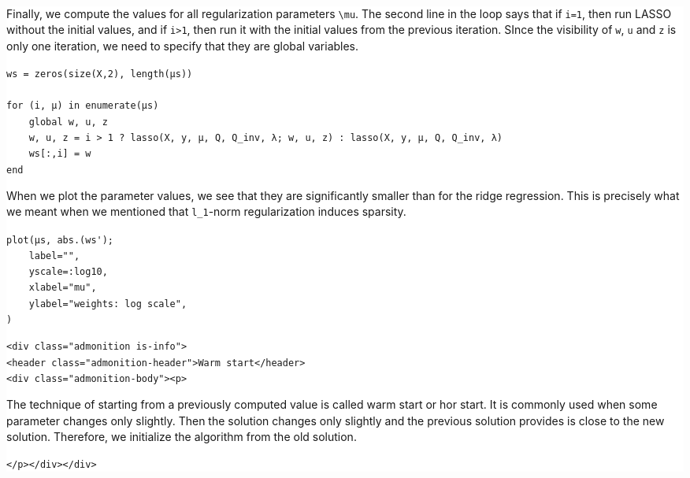 Finally, we compute the values for all regularization parameters ``\mu``. The second line in the loop says that if ``i=1``, then run LASSO without the initial values, and if ``i>1``, then run it with the initial values from the previous iteration. SInce the visibility of `w`, `u` and `z` is only one iteration, we need to specify that they are global variables.

```@example sparse
ws = zeros(size(X,2), length(μs))

for (i, μ) in enumerate(μs)
    global w, u, z
    w, u, z = i > 1 ? lasso(X, y, μ, Q, Q_inv, λ; w, u, z) : lasso(X, y, μ, Q, Q_inv, λ)
    ws[:,i] = w
end
```

When we plot the parameter values, we see that they are significantly smaller than for the ridge regression. This is precisely what we meant when we mentioned that ``l_1``-norm regularization induces sparsity. 


```@example sparse
plot(μs, abs.(ws');
    label="",
    yscale=:log10,
    xlabel="mu",
    ylabel="weights: log scale",
)
```

```@raw html
<div class="admonition is-info">
<header class="admonition-header">Warm start</header>
<div class="admonition-body"><p>
```
The technique of starting from a previously computed value is called warm start or hor start. It is commonly used when some parameter changes only slightly. Then the solution changes only slightly and the previous solution provides is close to the new solution. Therefore, we initialize the algorithm from the old solution.
```@raw html
</p></div></div>
```

